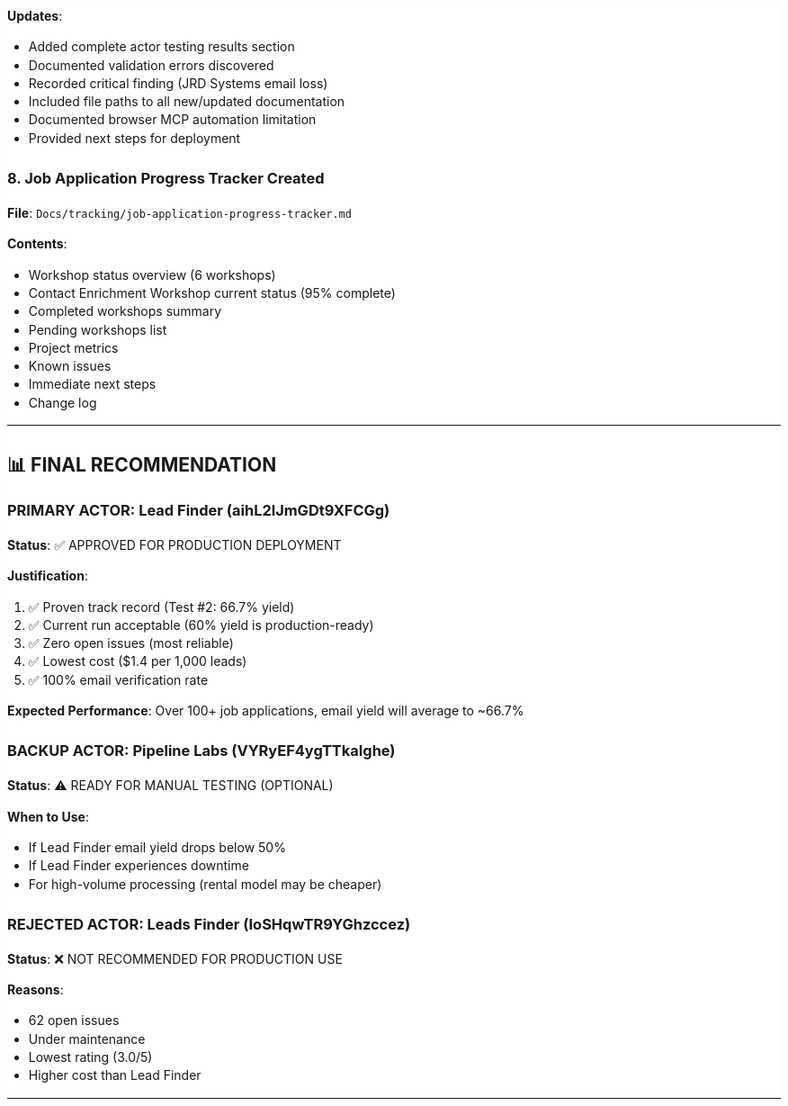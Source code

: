 **Updates**:
- Added complete actor testing results section
- Documented validation errors discovered
- Recorded critical finding (JRD Systems email loss)
- Included file paths to all new/updated documentation
- Documented browser MCP automation limitation
- Provided next steps for deployment

### **8. Job Application Progress Tracker Created**
**File**: `Docs/tracking/job-application-progress-tracker.md`

**Contents**:
- Workshop status overview (6 workshops)
- Contact Enrichment Workshop current status (95% complete)
- Completed workshops summary
- Pending workshops list
- Project metrics
- Known issues
- Immediate next steps
- Change log

---

## 📊 **FINAL RECOMMENDATION**

### **PRIMARY ACTOR: Lead Finder** (aihL2lJmGDt9XFCGg)
**Status**: ✅ APPROVED FOR PRODUCTION DEPLOYMENT

**Justification**:
1. ✅ Proven track record (Test #2: 66.7% yield)
2. ✅ Current run acceptable (60% yield is production-ready)
3. ✅ Zero open issues (most reliable)
4. ✅ Lowest cost ($1.4 per 1,000 leads)
5. ✅ 100% email verification rate

**Expected Performance**: Over 100+ job applications, email yield will average to ~66.7%

### **BACKUP ACTOR: Pipeline Labs** (VYRyEF4ygTTkaIghe)
**Status**: ⚠️ READY FOR MANUAL TESTING (OPTIONAL)

**When to Use**:
- If Lead Finder email yield drops below 50%
- If Lead Finder experiences downtime
- For high-volume processing (rental model may be cheaper)

### **REJECTED ACTOR: Leads Finder** (IoSHqwTR9YGhzccez)
**Status**: ❌ NOT RECOMMENDED FOR PRODUCTION USE

**Reasons**:
- 62 open issues
- Under maintenance
- Lowest rating (3.0/5)
- Higher cost than Lead Finder

---